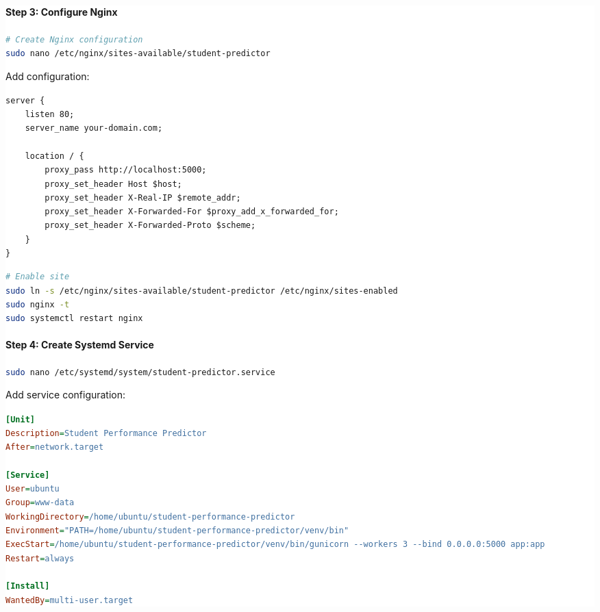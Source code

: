 #### Step 3: Configure Nginx

```bash
# Create Nginx configuration
sudo nano /etc/nginx/sites-available/student-predictor
```

Add configuration:
```nginx
server {
    listen 80;
    server_name your-domain.com;

    location / {
        proxy_pass http://localhost:5000;
        proxy_set_header Host $host;
        proxy_set_header X-Real-IP $remote_addr;
        proxy_set_header X-Forwarded-For $proxy_add_x_forwarded_for;
        proxy_set_header X-Forwarded-Proto $scheme;
    }
}
```

```bash
# Enable site
sudo ln -s /etc/nginx/sites-available/student-predictor /etc/nginx/sites-enabled
sudo nginx -t
sudo systemctl restart nginx
```

#### Step 4: Create Systemd Service

```bash
sudo nano /etc/systemd/system/student-predictor.service
```

Add service configuration:
```ini
[Unit]
Description=Student Performance Predictor
After=network.target

[Service]
User=ubuntu
Group=www-data
WorkingDirectory=/home/ubuntu/student-performance-predictor
Environment="PATH=/home/ubuntu/student-performance-predictor/venv/bin"
ExecStart=/home/ubuntu/student-performance-predictor/venv/bin/gunicorn --workers 3 --bind 0.0.0.0:5000 app:app
Restart=always

[Install]
WantedBy=multi-user.target
```
